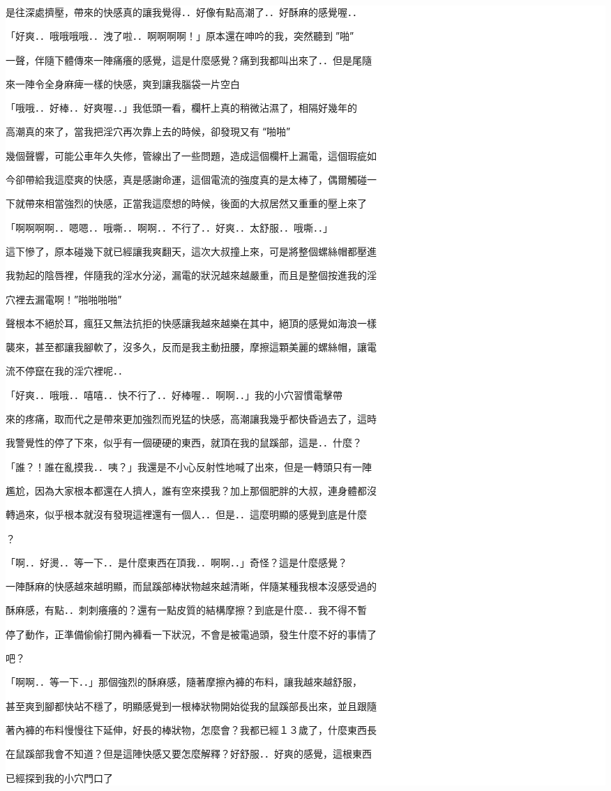 是往深處擠壓，帶來的快感真的讓我覺得．．好像有點高潮了．．好酥麻的感覺喔．．

「好爽．．哦哦哦哦．．洩了啦．．啊啊啊啊！」原本還在呻吟的我，突然聽到 ”啪”

一聲，伴隨下體傳來一陣痛癢的感覺，這是什麼感覺？痛到我都叫出來了．．但是尾隨

來一陣令全身麻痺一樣的快感，爽到讓我腦袋一片空白

「哦哦．．好棒．．好爽喔．．」我低頭一看，欄杆上真的稍微沾濕了，相隔好幾年的

高潮真的來了，當我把淫穴再次靠上去的時候，卻發現又有 “啪啪”

幾個聲響，可能公車年久失修，管線出了一些問題，造成這個欄杆上漏電，這個瑕疵如

今卻帶給我這麼爽的快感，真是感謝命運，這個電流的強度真的是太棒了，偶爾觸碰一

下就帶來相當強烈的快感，正當我這麼想的時候，後面的大叔居然又重重的壓上來了

「啊啊啊啊．．嗯嗯．．哦嘶．．啊啊．．不行了．．好爽．．太舒服．．哦嘶．．」

這下慘了，原本碰幾下就已經讓我爽翻天，這次大叔撞上來，可是將整個螺絲帽都壓進

我勃起的陰唇裡，伴隨我的淫水分泌，漏電的狀況越來越嚴重，而且是整個按進我的淫

穴裡去漏電啊！”啪啪啪啪”

聲根本不絕於耳，瘋狂又無法抗拒的快感讓我越來越樂在其中，絕頂的感覺如海浪一樣

襲來，甚至都讓我腳軟了，沒多久，反而是我主動扭腰，摩擦這顆美麗的螺絲帽，讓電

流不停竄在我的淫穴裡呢．．

「好爽．．哦哦．．嘻嘻．．快不行了．．好棒喔．．啊啊．．」我的小穴習慣電擊帶

來的疼痛，取而代之是帶來更加強烈而兇猛的快感，高潮讓我幾乎都快昏過去了，這時

我警覺性的停了下來，似乎有一個硬硬的東西，就頂在我的鼠蹊部，這是．．什麼？

「誰？！誰在亂摸我．．咦？」我還是不小心反射性地喊了出來，但是一轉頭只有一陣

尷尬，因為大家根本都還在人擠人，誰有空來摸我？加上那個肥胖的大叔，連身體都沒

轉過來，似乎根本就沒有發現這裡還有一個人．．但是．．這麼明顯的感覺到底是什麼

？

「啊．．好燙．．等一下．．是什麼東西在頂我．．啊啊．．」奇怪？這是什麼感覺？

一陣酥麻的快感越來越明顯，而鼠蹊部棒狀物越來越清晰，伴隨某種我根本沒感受過的

酥麻感，有點．．刺刺癢癢的？還有一點皮質的結構摩擦？到底是什麼．．我不得不暫

停了動作，正準備偷偷打開內褲看一下狀況，不會是被電過頭，發生什麼不好的事情了

吧？

「啊啊．．等一下．．」那個強烈的酥麻感，隨著摩擦內褲的布料，讓我越來越舒服，

甚至爽到腳都快站不穩了，明顯感覺到一根棒狀物開始從我的鼠蹊部長出來，並且跟隨

著內褲的布料慢慢往下延伸，好長的棒狀物，怎麼會？我都已經１３歲了，什麼東西長

在鼠蹊部我會不知道？但是這陣快感又要怎麼解釋？好舒服．．好爽的感覺，這根東西

已經探到我的小穴門口了
